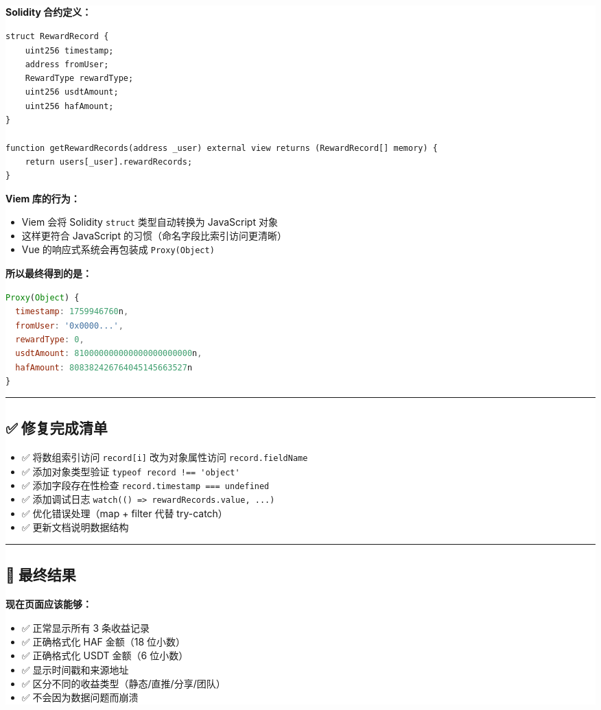 **Solidity 合约定义：**
```solidity
struct RewardRecord {
    uint256 timestamp;
    address fromUser;
    RewardType rewardType;
    uint256 usdtAmount;
    uint256 hafAmount;
}

function getRewardRecords(address _user) external view returns (RewardRecord[] memory) {
    return users[_user].rewardRecords;
}
```

**Viem 库的行为：**
- Viem 会将 Solidity `struct` 类型自动转换为 JavaScript 对象
- 这样更符合 JavaScript 的习惯（命名字段比索引访问更清晰）
- Vue 的响应式系统会再包装成 `Proxy(Object)`

**所以最终得到的是：**
```javascript
Proxy(Object) {
  timestamp: 1759946760n,
  fromUser: '0x0000...',
  rewardType: 0,
  usdtAmount: 810000000000000000000000n,
  hafAmount: 808382426764045145663527n
}
```

---

## ✅ 修复完成清单

- ✅ 将数组索引访问 `record[i]` 改为对象属性访问 `record.fieldName`
- ✅ 添加对象类型验证 `typeof record !== 'object'`
- ✅ 添加字段存在性检查 `record.timestamp === undefined`
- ✅ 添加调试日志 `watch(() => rewardRecords.value, ...)`
- ✅ 优化错误处理（map + filter 代替 try-catch）
- ✅ 更新文档说明数据结构

---

## 🎉 最终结果

**现在页面应该能够：**
- ✅ 正常显示所有 3 条收益记录
- ✅ 正确格式化 HAF 金额（18 位小数）
- ✅ 正确格式化 USDT 金额（6 位小数）
- ✅ 显示时间戳和来源地址
- ✅ 区分不同的收益类型（静态/直推/分享/团队）
- ✅ 不会因为数据问题而崩溃
